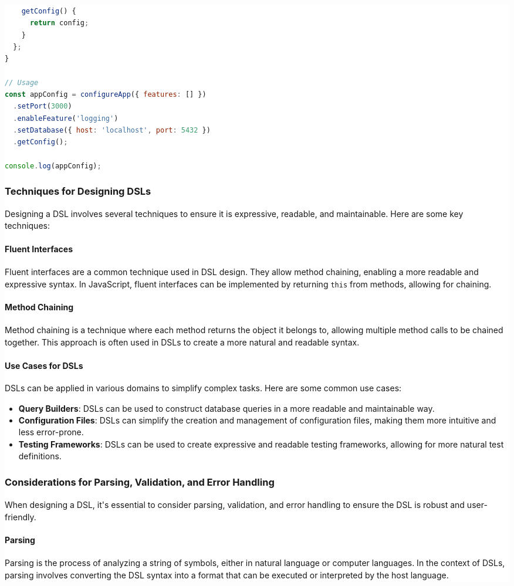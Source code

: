 ```javascript
    getConfig() {
      return config;
    }
  };
}

// Usage
const appConfig = configureApp({ features: [] })
  .setPort(3000)
  .enableFeature('logging')
  .setDatabase({ host: 'localhost', port: 5432 })
  .getConfig();

console.log(appConfig);
```

### Techniques for Designing DSLs

Designing a DSL involves several techniques to ensure it is expressive, readable, and maintainable. Here are some key techniques:

#### Fluent Interfaces

Fluent interfaces are a common technique used in DSL design. They allow method chaining, enabling a more readable and expressive syntax. In JavaScript, fluent interfaces can be implemented by returning `this` from methods, allowing for chaining.

#### Method Chaining

Method chaining is a technique where each method returns the object it belongs to, allowing multiple method calls to be chained together. This approach is often used in DSLs to create a more natural and readable syntax.

#### Use Cases for DSLs

DSLs can be applied in various domains to simplify complex tasks. Here are some common use cases:

- **Query Builders**: DSLs can be used to construct database queries in a more readable and maintainable way.
- **Configuration Files**: DSLs can simplify the creation and management of configuration files, making them more intuitive and less error-prone.
- **Testing Frameworks**: DSLs can be used to create expressive and readable testing frameworks, allowing for more natural test definitions.

### Considerations for Parsing, Validation, and Error Handling

When designing a DSL, it's essential to consider parsing, validation, and error handling to ensure the DSL is robust and user-friendly.

#### Parsing

Parsing is the process of analyzing a string of symbols, either in natural language or computer languages. In the context of DSLs, parsing involves converting the DSL syntax into a format that can be executed or interpreted by the host language.
